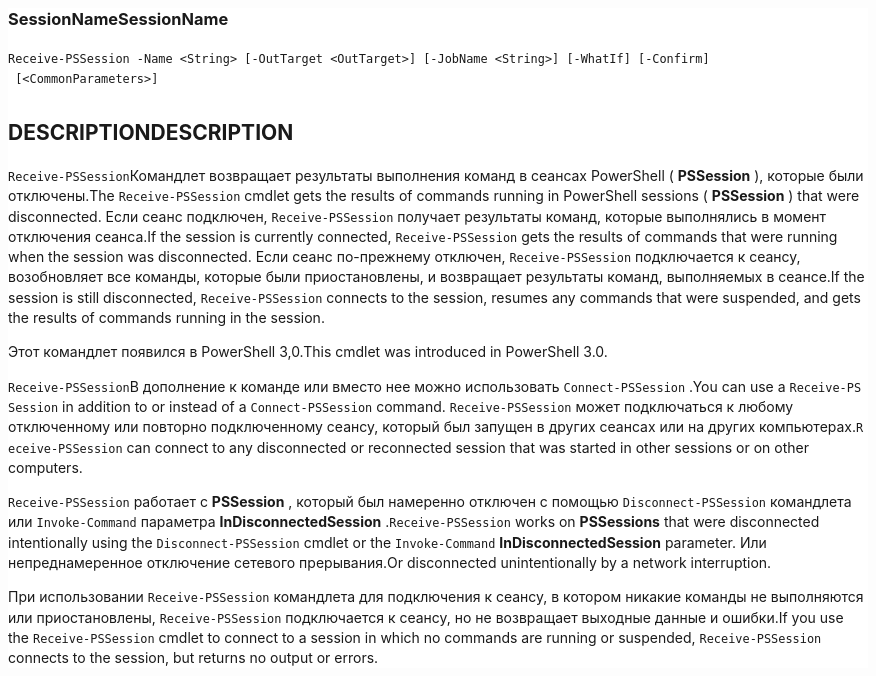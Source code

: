 ### <span data-ttu-id="879ba-114">SessionName</span><span class="sxs-lookup"><span data-stu-id="879ba-114">SessionName</span></span>

```
Receive-PSSession -Name <String> [-OutTarget <OutTarget>] [-JobName <String>] [-WhatIf] [-Confirm]
 [<CommonParameters>]
```

## <span data-ttu-id="879ba-115">DESCRIPTION</span><span class="sxs-lookup"><span data-stu-id="879ba-115">DESCRIPTION</span></span>

<span data-ttu-id="879ba-116">`Receive-PSSession`Командлет возвращает результаты выполнения команд в сеансах PowerShell ( **PSSession** ), которые были отключены.</span><span class="sxs-lookup"><span data-stu-id="879ba-116">The `Receive-PSSession` cmdlet gets the results of commands running in PowerShell sessions ( **PSSession** ) that were disconnected.</span></span> <span data-ttu-id="879ba-117">Если сеанс подключен, `Receive-PSSession` получает результаты команд, которые выполнялись в момент отключения сеанса.</span><span class="sxs-lookup"><span data-stu-id="879ba-117">If the session is currently connected, `Receive-PSSession` gets the results of commands that were running when the session was disconnected.</span></span> <span data-ttu-id="879ba-118">Если сеанс по-прежнему отключен, `Receive-PSSession` подключается к сеансу, возобновляет все команды, которые были приостановлены, и возвращает результаты команд, выполняемых в сеансе.</span><span class="sxs-lookup"><span data-stu-id="879ba-118">If the session is still disconnected, `Receive-PSSession` connects to the session, resumes any commands that were suspended, and gets the results of commands running in the session.</span></span>

<span data-ttu-id="879ba-119">Этот командлет появился в PowerShell 3,0.</span><span class="sxs-lookup"><span data-stu-id="879ba-119">This cmdlet was introduced in PowerShell 3.0.</span></span>

<span data-ttu-id="879ba-120">`Receive-PSSession`В дополнение к команде или вместо нее можно использовать `Connect-PSSession` .</span><span class="sxs-lookup"><span data-stu-id="879ba-120">You can use a `Receive-PSSession` in addition to or instead of a `Connect-PSSession` command.</span></span>
<span data-ttu-id="879ba-121">`Receive-PSSession` может подключаться к любому отключенному или повторно подключенному сеансу, который был запущен в других сеансах или на других компьютерах.</span><span class="sxs-lookup"><span data-stu-id="879ba-121">`Receive-PSSession` can connect to any disconnected or reconnected session that was started in other sessions or on other computers.</span></span>

<span data-ttu-id="879ba-122">`Receive-PSSession` работает с **PSSession** , который был намеренно отключен с помощью `Disconnect-PSSession` командлета или `Invoke-Command` параметра **InDisconnectedSession** .</span><span class="sxs-lookup"><span data-stu-id="879ba-122">`Receive-PSSession` works on **PSSessions** that were disconnected intentionally using the `Disconnect-PSSession` cmdlet or the `Invoke-Command` **InDisconnectedSession** parameter.</span></span> <span data-ttu-id="879ba-123">Или непреднамеренное отключение сетевого прерывания.</span><span class="sxs-lookup"><span data-stu-id="879ba-123">Or disconnected unintentionally by a network interruption.</span></span>

<span data-ttu-id="879ba-124">При использовании `Receive-PSSession` командлета для подключения к сеансу, в котором никакие команды не выполняются или приостановлены, `Receive-PSSession` подключается к сеансу, но не возвращает выходные данные и ошибки.</span><span class="sxs-lookup"><span data-stu-id="879ba-124">If you use the `Receive-PSSession` cmdlet to connect to a session in which no commands are running or suspended, `Receive-PSSession` connects to the session, but returns no output or errors.</span></span>
